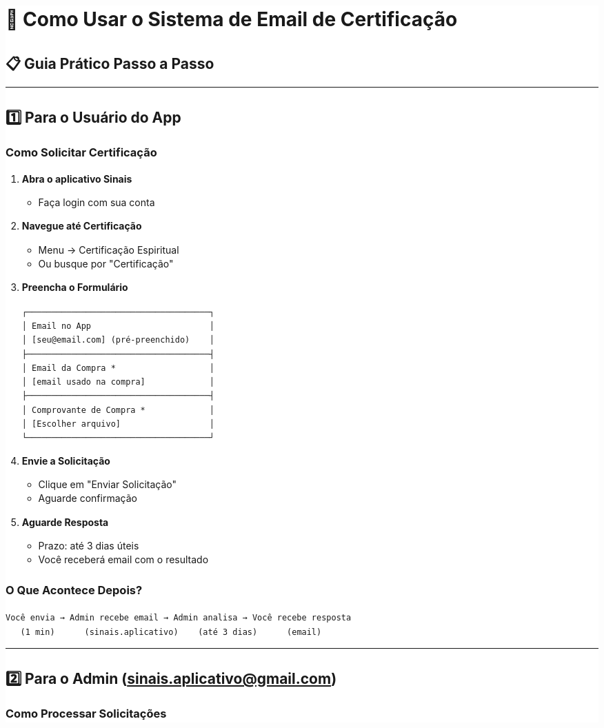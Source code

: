 # 🚀 Como Usar o Sistema de Email de Certificação

## 📋 Guia Prático Passo a Passo

---

## 1️⃣ Para o Usuário do App

### Como Solicitar Certificação

1. **Abra o aplicativo Sinais**
   - Faça login com sua conta

2. **Navegue até Certificação**
   - Menu → Certificação Espiritual
   - Ou busque por "Certificação"

3. **Preencha o Formulário**
   ```
   ┌─────────────────────────────────────┐
   │ Email no App                        │
   │ [seu@email.com] (pré-preenchido)    │
   ├─────────────────────────────────────┤
   │ Email da Compra *                   │
   │ [email usado na compra]             │
   ├─────────────────────────────────────┤
   │ Comprovante de Compra *             │
   │ [Escolher arquivo]                  │
   └─────────────────────────────────────┘
   ```

4. **Envie a Solicitação**
   - Clique em "Enviar Solicitação"
   - Aguarde confirmação

5. **Aguarde Resposta**
   - Prazo: até 3 dias úteis
   - Você receberá email com o resultado

### O Que Acontece Depois?

```
Você envia → Admin recebe email → Admin analisa → Você recebe resposta
   (1 min)      (sinais.aplicativo)    (até 3 dias)      (email)
```

---

## 2️⃣ Para o Admin (sinais.aplicativo@gmail.com)

### Como Processar Solicitações
